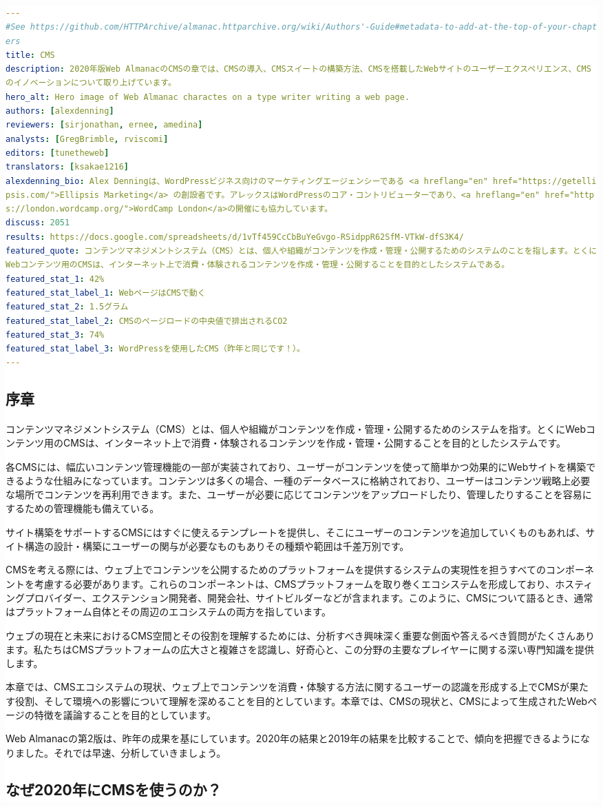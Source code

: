 ```yaml
---
#See https://github.com/HTTPArchive/almanac.httparchive.org/wiki/Authors'-Guide#metadata-to-add-at-the-top-of-your-chapters
title: CMS
description: 2020年版Web AlmanacのCMSの章では、CMSの導入、CMSスイートの構築方法、CMSを搭載したWebサイトのユーザーエクスペリエンス、CMSのイノベーションについて取り上げています。
hero_alt: Hero image of Web Almanac charactes on a type writer writing a web page.
authors: [alexdenning]
reviewers: [sirjonathan, ernee, amedina]
analysts: [GregBrimble, rviscomi]
editors: [tunetheweb]
translators: [ksakae1216]
alexdenning_bio: Alex Denningは、WordPressビジネス向けのマーケティングエージェンシーである <a hreflang="en" href="https://getellipsis.com/">Ellipsis Marketing</a> の創設者です。アレックスはWordPressのコア・コントリビューターであり、<a hreflang="en" href="https://london.wordcamp.org/">WordCamp London</a>の開催にも協力しています。
discuss: 2051
results: https://docs.google.com/spreadsheets/d/1vTf459CcCbBuYeGvgo-RSidppR62SfM-VTkW-dfS3K4/
featured_quote: コンテンツマネジメントシステム（CMS）とは、個人や組織がコンテンツを作成・管理・公開するためのシステムのことを指します。とくにWebコンテンツ用のCMSは、インターネット上で消費・体験されるコンテンツを作成・管理・公開することを目的としたシステムである。
featured_stat_1: 42%
featured_stat_label_1: WebページはCMSで動く
featured_stat_2: 1.5グラム
featured_stat_label_2: CMSのページロードの中央値で排出されるCO2
featured_stat_3: 74%
featured_stat_label_3: WordPressを使用したCMS（昨年と同じです！）。
---
```


## 序章

コンテンツマネジメントシステム（CMS）とは、個人や組織がコンテンツを作成・管理・公開するためのシステムを指す。とくにWebコンテンツ用のCMSは、インターネット上で消費・体験されるコンテンツを作成・管理・公開することを目的としたシステムです。

各CMSには、幅広いコンテンツ管理機能の一部が実装されており、ユーザーがコンテンツを使って簡単かつ効果的にWebサイトを構築できるような仕組みになっています。コンテンツは多くの場合、一種のデータベースに格納されており、ユーザーはコンテンツ戦略上必要な場所でコンテンツを再利用できます。また、ユーザーが必要に応じてコンテンツをアップロードしたり、管理したりすることを容易にするための管理機能も備えている。

サイト構築をサポートするCMSにはすぐに使えるテンプレートを提供し、そこにユーザーのコンテンツを追加していくものもあれば、サイト構造の設計・構築にユーザーの関与が必要なものもありその種類や範囲は千差万別です。

CMSを考える際には、ウェブ上でコンテンツを公開するためのプラットフォームを提供するシステムの実現性を担うすべてのコンポーネントを考慮する必要があります。これらのコンポーネントは、CMSプラットフォームを取り巻くエコシステムを形成しており、ホスティングプロバイダー、エクステンション開発者、開発会社、サイトビルダーなどが含まれます。このように、CMSについて語るとき、通常はプラットフォーム自体とその周辺のエコシステムの両方を指しています。

ウェブの現在と未来におけるCMS空間とその役割を理解するためには、分析すべき興味深く重要な側面や答えるべき質問がたくさんあります。私たちはCMSプラットフォームの広大さと複雑さを認識し、好奇心と、この分野の主要なプレイヤーに関する深い専門知識を提供します。

本章では、CMSエコシステムの現状、ウェブ上でコンテンツを消費・体験する方法に関するユーザーの認識を形成する上でCMSが果たす役割、そして環境への影響について理解を深めることを目的としています。本章では、CMSの現状と、CMSによって生成されたWebページの特徴を議論することを目的としています。

Web Almanacの第2版は、昨年の成果を基にしています。2020年の結果と2019年の結果を比較することで、傾向を把握できるようになりました。それでは早速、分析していきましょう。

## なぜ2020年にCMSを使うのか？
